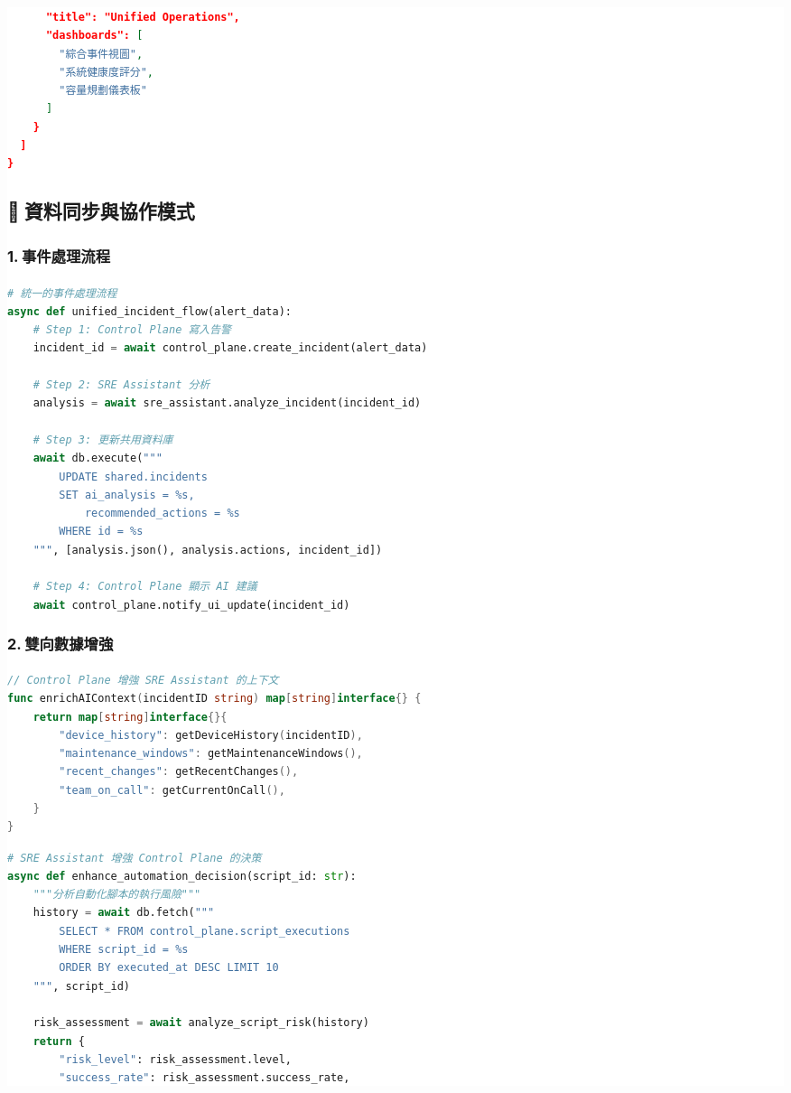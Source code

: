 ```json
      "title": "Unified Operations",
      "dashboards": [
        "綜合事件視圖",
        "系統健康度評分",
        "容量規劃儀表板"
      ]
    }
  ]
}
```

## 🔄 資料同步與協作模式

### **1. 事件處理流程**

```python
# 統一的事件處理流程
async def unified_incident_flow(alert_data):
    # Step 1: Control Plane 寫入告警
    incident_id = await control_plane.create_incident(alert_data)
    
    # Step 2: SRE Assistant 分析
    analysis = await sre_assistant.analyze_incident(incident_id)
    
    # Step 3: 更新共用資料庫
    await db.execute("""
        UPDATE shared.incidents 
        SET ai_analysis = %s,
            recommended_actions = %s
        WHERE id = %s
    """, [analysis.json(), analysis.actions, incident_id])
    
    # Step 4: Control Plane 顯示 AI 建議
    await control_plane.notify_ui_update(incident_id)
```

### **2. 雙向數據增強**

```go
// Control Plane 增強 SRE Assistant 的上下文
func enrichAIContext(incidentID string) map[string]interface{} {
    return map[string]interface{}{
        "device_history": getDeviceHistory(incidentID),
        "maintenance_windows": getMaintenanceWindows(),
        "recent_changes": getRecentChanges(),
        "team_on_call": getCurrentOnCall(),
    }
}
```

```python
# SRE Assistant 增強 Control Plane 的決策
async def enhance_automation_decision(script_id: str):
    """分析自動化腳本的執行風險"""
    history = await db.fetch("""
        SELECT * FROM control_plane.script_executions 
        WHERE script_id = %s
        ORDER BY executed_at DESC LIMIT 10
    """, script_id)
    
    risk_assessment = await analyze_script_risk(history)
    return {
        "risk_level": risk_assessment.level,
        "success_rate": risk_assessment.success_rate,
```